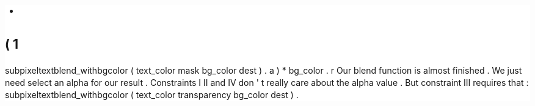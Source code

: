 -
(
1
-
subpixeltextblend_withbgcolor
(
text_color
mask
bg_color
dest
)
.
a
)
*
bg_color
.
r
Our
blend
function
is
almost
finished
.
We
just
need
select
an
alpha
for
our
result
.
Constraints
I
II
and
IV
don
'
t
really
care
about
the
alpha
value
.
But
constraint
III
requires
that
:
subpixeltextblend_withbgcolor
(
text_color
transparency
bg_color
dest
)
.